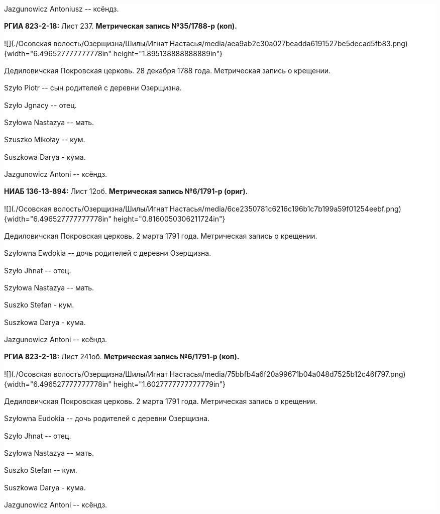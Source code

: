 Jazgunowicz Antoniusz -- ксёндз.

**РГИА 823-2-18:** Лист 237. **Метрическая запись №35/1788-р (коп).**

![](./Осовская волость/Озерщизна/Шилы/Игнат Настасья/media/aea9ab2c30a027beadda6191527be5decad5fb83.png){width="6.496527777777778in"
height="1.895138888888889in"}

Дедиловичская Покровская церковь. 28 декабря 1788 года. Метрическая
запись о крещении.

Szyło Piotr -- сын родителей с деревни Озерщизна.

Szyło Jgnacy -- отец.

Szyłowa Nastazya -- мать.

Szuszko Mikołay -- кум.

Suszkowa Darya - кума.

Jazgunowicz Antoni -- ксёндз.

**НИАБ 136-13-894:** Лист 12об. **Метрическая запись №6/1791-р (ориг).**

![](./Осовская волость/Озерщизна/Шилы/Игнат Настасья/media/6ce2350781c6216c196b1c7b199a59f01254eebf.png){width="6.496527777777778in"
height="0.8160050306211724in"}

Дедиловичская Покровская церковь. 2 марта 1791 года. Метрическая запись
о крещении.

Szyłowna Ewdokia -- дочь родителей с деревни Озерщизна.

Szyło Jhnat -- отец.

Szyłowa Nastazya -- мать.

Suszko Stefan - кум.

Suszkowa Darya - кума.

Jazgunowicz Antoni -- ксёндз.

**РГИА 823-2-18:** Лист 241об. **Метрическая запись №6/1791-р (коп).**

![](./Осовская волость/Озерщизна/Шилы/Игнат Настасья/media/75bbfb4a6f20a99671b04a048d7525b12c46f797.png){width="6.496527777777778in"
height="1.6027777777777779in"}

Дедиловичская Покровская церковь. 2 марта 1791 года. Метрическая запись
о крещении.

Szyłowna Eudokia -- дочь родителей с деревни Озерщизна.

Szyło Jhnat -- отец.

Szyłowa Nastazya -- мать.

Suszko Stefan -- кум.

Suszkowa Darya - кума.

Jazgunowicz Antoni -- ксёндз.

